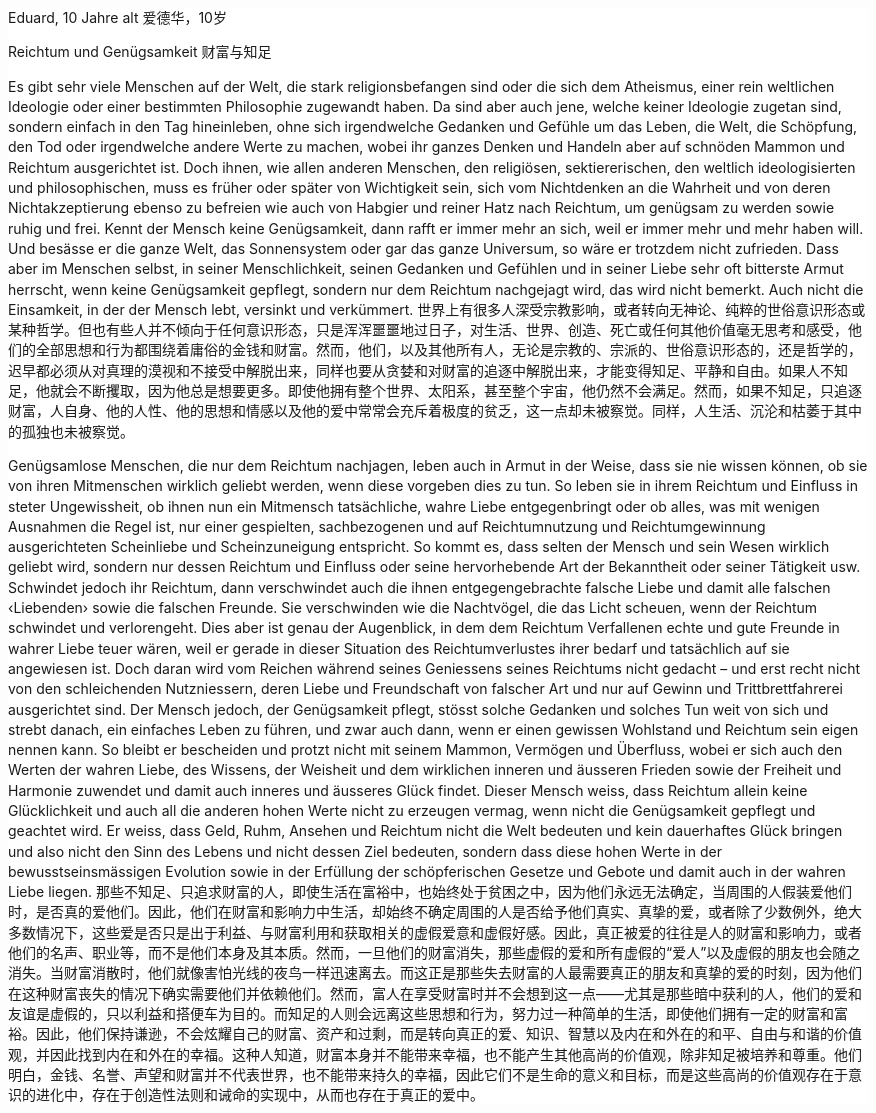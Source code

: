 Eduard, 10 Jahre alt
爱德华，10岁

Reichtum und Genügsamkeit
财富与知足

Es gibt sehr viele Menschen auf der Welt, die stark religionsbefangen sind oder die sich dem Atheismus, einer rein weltlichen Ideologie oder einer bestimmten Philosophie zugewandt haben. Da sind aber auch jene, welche keiner Ideologie zugetan sind, sondern einfach in den Tag hineinleben, ohne sich irgendwelche Gedanken und Gefühle um das Leben, die Welt, die Schöpfung, den Tod oder irgendwelche andere Werte zu machen, wobei ihr ganzes Denken und Handeln aber auf schnöden Mammon und Reichtum ausgerichtet ist. Doch ihnen, wie allen anderen Menschen, den religiösen, sektiererischen, den weltlich ideologisierten und philosophischen, muss es früher oder später von Wichtigkeit sein, sich vom Nichtdenken an die Wahrheit und von deren Nichtakzeptierung ebenso zu befreien wie auch von Habgier und reiner Hatz nach Reichtum, um genügsam zu werden sowie ruhig und frei. Kennt der Mensch keine Genügsamkeit, dann rafft er immer mehr an sich, weil er immer mehr und mehr haben will. Und besässe er die ganze Welt, das Sonnensystem oder gar das ganze Universum, so wäre er trotzdem nicht zufrieden. Dass aber im Menschen selbst, in seiner Menschlichkeit, seinen Gedanken und Gefühlen und in seiner Liebe sehr oft bitterste Armut herrscht, wenn keine Genügsamkeit gepflegt, sondern nur dem Reichtum nachgejagt wird, das wird nicht bemerkt. Auch nicht die Einsamkeit, in der der Mensch lebt, versinkt und verkümmert.
世界上有很多人深受宗教影响，或者转向无神论、纯粹的世俗意识形态或某种哲学。但也有些人并不倾向于任何意识形态，只是浑浑噩噩地过日子，对生活、世界、创造、死亡或任何其他价值毫无思考和感受，他们的全部思想和行为都围绕着庸俗的金钱和财富。然而，他们，以及其他所有人，无论是宗教的、宗派的、世俗意识形态的，还是哲学的，迟早都必须从对真理的漠视和不接受中解脱出来，同样也要从贪婪和对财富的追逐中解脱出来，才能变得知足、平静和自由。如果人不知足，他就会不断攫取，因为他总是想要更多。即使他拥有整个世界、太阳系，甚至整个宇宙，他仍然不会满足。然而，如果不知足，只追逐财富，人自身、他的人性、他的思想和情感以及他的爱中常常会充斥着极度的贫乏，这一点却未被察觉。同样，人生活、沉沦和枯萎于其中的孤独也未被察觉。

Genügsamlose Menschen, die nur dem Reichtum nachjagen, leben auch in Armut in der Weise, dass sie nie wissen können, ob sie von ihren Mitmenschen wirklich geliebt werden, wenn diese vorgeben dies zu tun. So leben sie in ihrem Reichtum und Einfluss in steter Ungewissheit, ob ihnen nun ein Mitmensch tatsächliche, wahre Liebe entgegenbringt oder ob alles, was mit wenigen Ausnahmen die Regel ist, nur einer gespielten, sachbezogenen und auf Reichtumnutzung und Reichtumgewinnung ausgerichteten Scheinliebe und Scheinzuneigung entspricht. So kommt es, dass selten der Mensch und sein Wesen wirklich geliebt wird, sondern nur dessen Reichtum und Einfluss oder seine hervorhebende Art der Bekanntheit oder seiner Tätigkeit usw. Schwindet jedoch ihr Reichtum, dann verschwindet auch die ihnen entgegengebrachte falsche Liebe und damit alle falschen ‹Liebenden› sowie die falschen Freunde. Sie verschwinden wie die Nachtvögel, die das Licht scheuen, wenn der Reichtum schwindet und verlorengeht. Dies aber ist genau der Augenblick, in dem dem Reichtum Verfallenen echte und gute Freunde in wahrer Liebe teuer wären, weil er gerade in dieser Situation des Reichtumverlustes ihrer bedarf und tatsächlich auf sie angewiesen ist. Doch daran wird vom Reichen während seines Geniessens seines Reichtums nicht gedacht – und erst recht nicht von den schleichenden Nutzniessern, deren Liebe und Freundschaft von falscher Art und nur auf Gewinn und Trittbrettfahrerei ausgerichtet sind. Der Mensch jedoch, der Genügsamkeit pflegt, stösst solche Gedanken und solches Tun weit von sich und strebt danach, ein einfaches Leben zu führen, und zwar auch dann, wenn er einen gewissen Wohlstand und Reichtum sein eigen nennen kann. So bleibt er bescheiden und protzt nicht mit seinem Mammon, Vermögen und Überfluss, wobei er sich auch den Werten der wahren Liebe, des Wissens, der Weisheit und dem wirklichen inneren und äusseren Frieden sowie der Freiheit und Harmonie zuwendet und damit auch inneres und äusseres Glück findet. Dieser Mensch weiss, dass Reichtum allein keine Glücklichkeit und auch all die anderen hohen Werte nicht zu erzeugen vermag, wenn nicht die Genügsamkeit gepflegt und geachtet wird. Er weiss, dass Geld, Ruhm, Ansehen und Reichtum nicht die Welt bedeuten und kein dauerhaftes Glück bringen und also nicht den Sinn des Lebens und nicht dessen Ziel bedeuten, sondern dass diese hohen Werte in der bewusstseinsmässigen Evolution sowie in der Erfüllung der schöpferischen Gesetze und Gebote und damit auch in der wahren Liebe liegen.
那些不知足、只追求财富的人，即使生活在富裕中，也始终处于贫困之中，因为他们永远无法确定，当周围的人假装爱他们时，是否真的爱他们。因此，他们在财富和影响力中生活，却始终不确定周围的人是否给予他们真实、真挚的爱，或者除了少数例外，绝大多数情况下，这些爱是否只是出于利益、与财富利用和获取相关的虚假爱意和虚假好感。因此，真正被爱的往往是人的财富和影响力，或者他们的名声、职业等，而不是他们本身及其本质。然而，一旦他们的财富消失，那些虚假的爱和所有虚假的“爱人”以及虚假的朋友也会随之消失。当财富消散时，他们就像害怕光线的夜鸟一样迅速离去。而这正是那些失去财富的人最需要真正的朋友和真挚的爱的时刻，因为他们在这种财富丧失的情况下确实需要他们并依赖他们。然而，富人在享受财富时并不会想到这一点——尤其是那些暗中获利的人，他们的爱和友谊是虚假的，只以利益和搭便车为目的。而知足的人则会远离这些思想和行为，努力过一种简单的生活，即使他们拥有一定的财富和富裕。因此，他们保持谦逊，不会炫耀自己的财富、资产和过剩，而是转向真正的爱、知识、智慧以及内在和外在的和平、自由与和谐的价值观，并因此找到内在和外在的幸福。这种人知道，财富本身并不能带来幸福，也不能产生其他高尚的价值观，除非知足被培养和尊重。他们明白，金钱、名誉、声望和财富并不代表世界，也不能带来持久的幸福，因此它们不是生命的意义和目标，而是这些高尚的价值观存在于意识的进化中，存在于创造性法则和诫命的实现中，从而也存在于真正的爱中。
